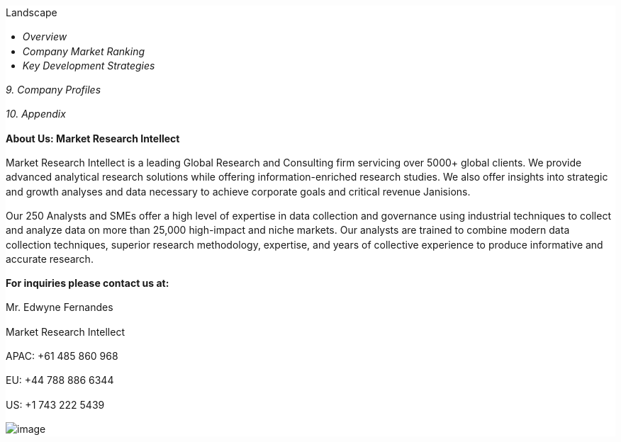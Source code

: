 Landscape</span></em></p><ul><li><em><span class="">Overview</span></em></li><li><em><span class="">Company Market Ranking</span></em></li><li><em><span class="">Key Development Strategies</span></em></li></ul><p><em><span class="font-[700]">9. Company Profiles</span></em></p><p><em><span class="font-[700]">10. Appendix</span></em></p><p><strong><span class="font-[700]">About Us: Market Research Intellect</span></strong></p><p><span class="">Market Research Intellect is a leading Global Research and Consulting firm servicing over 5000+ global clients. We provide advanced analytical research solutions while offering information-enriched research studies.&nbsp;</span>We also offer insights into strategic and growth analyses and data necessary to achieve corporate goals and critical revenue Janisions.</p><p><span class="">Our 250 Analysts and SMEs offer a high level of expertise in data collection and governance using industrial techniques to collect and analyze data on more than 25,000 high-impact and niche markets. Our analysts are trained to combine modern data collection techniques, superior research methodology, expertise, and years of collective experience to produce informative and accurate research.</span></p><p><strong>For inquiries please contact us at:</strong></p><p>Mr. Edwyne Fernandes</p><p>Market Research Intellect</p><p>APAC: +61 485 860 968</p><p>EU: +44 788 886 6344</p><p>US: +1 743 222 5439</p>
![image](https://github.com/user-attachments/assets/916b289a-f35a-486a-ac6f-1959507d91fd)
